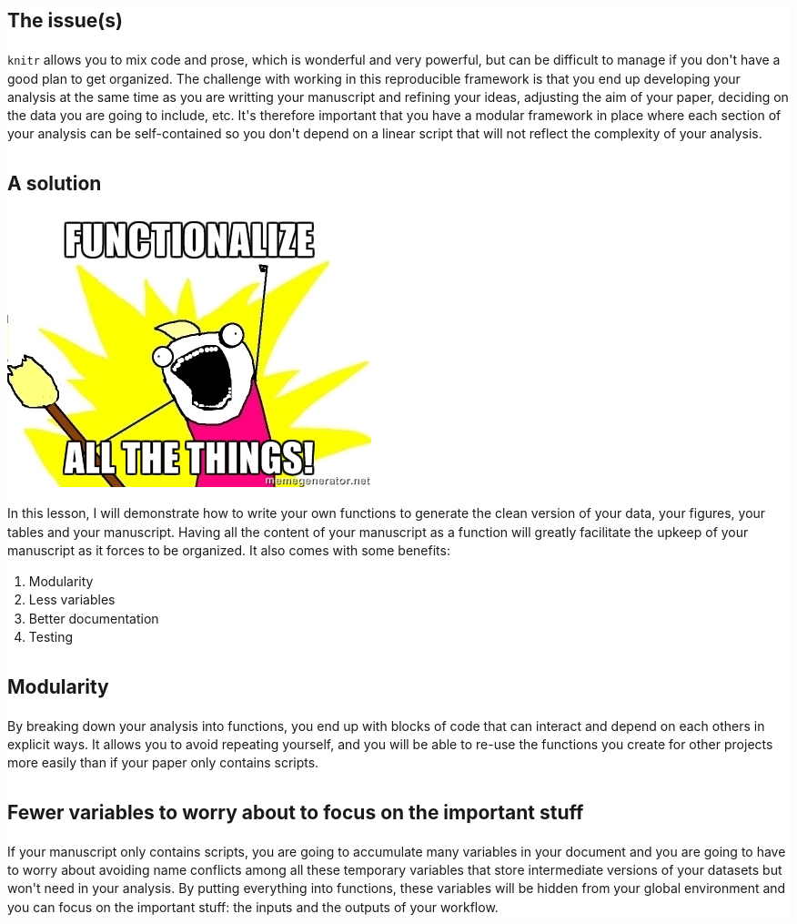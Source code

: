 ## The issue(s)
`knitr` allows you to mix code and prose, which is wonderful and very powerful, but can be difficult to manage if you don't have a good plan to get organized. The challenge with working in this reproducible framework is that you end up developing your analysis at the same time as you are writting your manuscript and refining your ideas, adjusting the aim of your paper, deciding on the data you are going to include, etc. It's therefore important that you have a modular framework in place where each section of your analysis can be self-contained so you don't depend on a linear script that will not reflect the complexity of your analysis.

## A solution
![](../img/functionalize_all_the_things.jpg)

In this lesson, I will demonstrate how to write your own functions to generate the clean version of your data, your figures, your tables and your manuscript. Having all the content of your manuscript as a function will greatly facilitate the upkeep of your manuscript as it forces to be organized. It also comes with some benefits:

1. Modularity
1. Less variables
1. Better documentation
1. Testing

## Modularity

By breaking down your analysis into functions, you end up with blocks of code that can interact and depend on each others in explicit ways. It allows you to avoid repeating yourself, and you will be able to re-use the functions you create for other projects more easily than if your paper only contains scripts.

## Fewer variables to worry about to focus on the important stuff

If your manuscript only contains scripts, you are going to accumulate many variables in your document and you are going to have to worry about avoiding name conflicts among all these temporary variables that store intermediate versions of your datasets but won't need in your analysis. By putting everything into functions, these variables will be hidden from your global environment and you can focus on the important stuff: the inputs and the outputs of your workflow.

